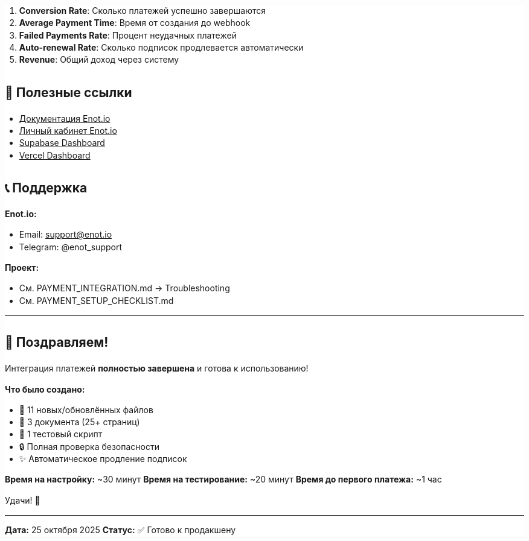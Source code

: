 1. **Conversion Rate**: Сколько платежей успешно завершаются
2. **Average Payment Time**: Время от создания до webhook
3. **Failed Payments Rate**: Процент неудачных платежей
4. **Auto-renewal Rate**: Сколько подписок продлевается автоматически
5. **Revenue**: Общий доход через систему

## 🔗 Полезные ссылки

- [Документация Enot.io](https://enot.io/docs)
- [Личный кабинет Enot.io](https://enot.io/cabinet)
- [Supabase Dashboard](https://app.supabase.com)
- [Vercel Dashboard](https://vercel.com/dashboard)

## 📞 Поддержка

**Enot.io:**
- Email: support@enot.io
- Telegram: @enot_support

**Проект:**
- См. PAYMENT_INTEGRATION.md → Troubleshooting
- См. PAYMENT_SETUP_CHECKLIST.md

---

## 🎉 Поздравляем!

Интеграция платежей **полностью завершена** и готова к использованию!

**Что было создано:**
- 📁 11 новых/обновлённых файлов
- 📝 3 документа (25+ страниц)
- 🧪 1 тестовый скрипт
- 🔒 Полная проверка безопасности
- ✨ Автоматическое продление подписок

**Время на настройку:** ~30 минут
**Время на тестирование:** ~20 минут
**Время до первого платежа:** ~1 час

Удачи! 🚀

---

**Дата:** 25 октября 2025
**Статус:** ✅ Готово к продакшену

